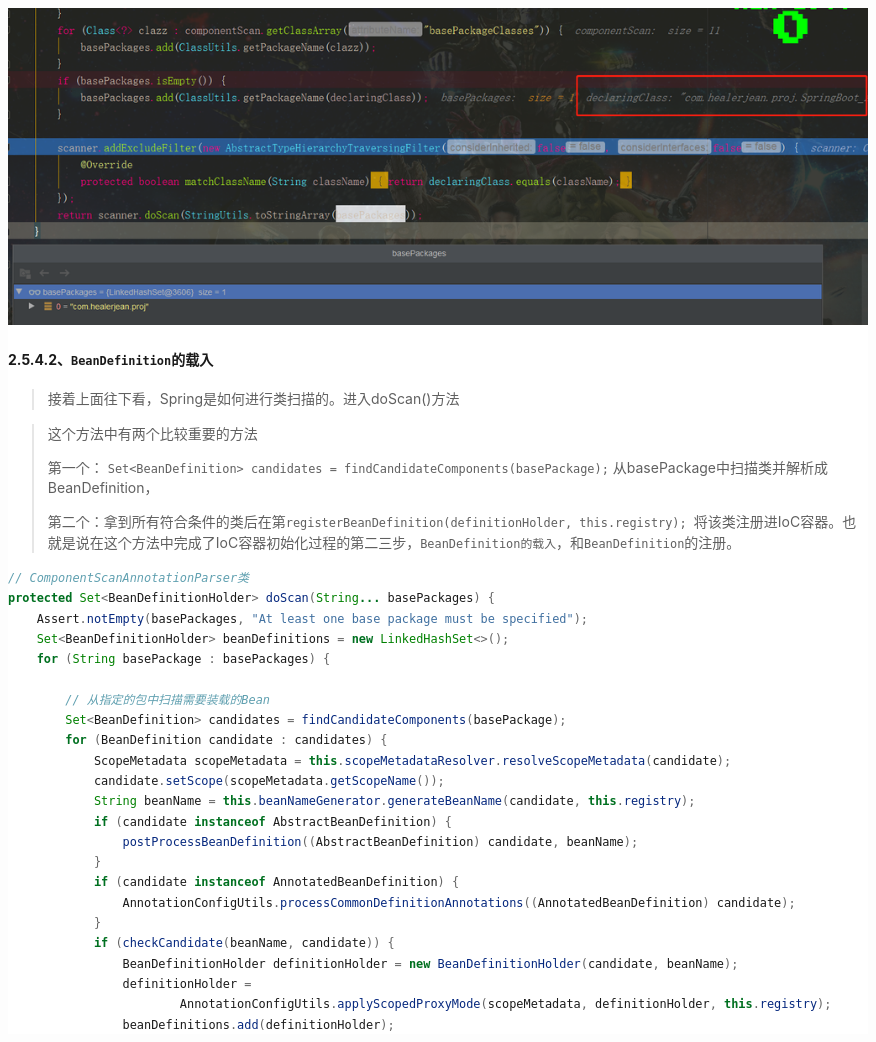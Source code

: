 

![image-20200708165850704](https://raw.githubusercontent.com/HealerJean/HealerJean.github.io/master/blogImages/image-20200708165850704.png)







#### 2.5.4.2、`BeanDefinition`的载入

> 接着上面往下看，Spring是如何进行类扫描的。进入doScan()方法   



> 这个方法中有两个比较重要的方法    
>
> 第一个： `Set<BeanDefinition> candidates = findCandidateComponents(basePackage);` 从basePackage中扫描类并解析成BeanDefinition，         
>
> 第二个：拿到所有符合条件的类后在第`registerBeanDefinition(definitionHolder, this.registry); `将该类注册进IoC容器。也就是说在这个方法中完成了IoC容器初始化过程的第二三步，`BeanDefinition的载入`，和`BeanDefinition`的注册。    



```java
// ComponentScanAnnotationParser类
protected Set<BeanDefinitionHolder> doScan(String... basePackages) {
    Assert.notEmpty(basePackages, "At least one base package must be specified");
    Set<BeanDefinitionHolder> beanDefinitions = new LinkedHashSet<>();
    for (String basePackage : basePackages) {
        
        // 从指定的包中扫描需要装载的Bean
        Set<BeanDefinition> candidates = findCandidateComponents(basePackage);
        for (BeanDefinition candidate : candidates) {
            ScopeMetadata scopeMetadata = this.scopeMetadataResolver.resolveScopeMetadata(candidate);
            candidate.setScope(scopeMetadata.getScopeName());
            String beanName = this.beanNameGenerator.generateBeanName(candidate, this.registry);
            if (candidate instanceof AbstractBeanDefinition) {
                postProcessBeanDefinition((AbstractBeanDefinition) candidate, beanName);
            }
            if (candidate instanceof AnnotatedBeanDefinition) {
                AnnotationConfigUtils.processCommonDefinitionAnnotations((AnnotatedBeanDefinition) candidate);
            }
            if (checkCandidate(beanName, candidate)) {
                BeanDefinitionHolder definitionHolder = new BeanDefinitionHolder(candidate, beanName);
                definitionHolder =
                        AnnotationConfigUtils.applyScopedProxyMode(scopeMetadata, definitionHolder, this.registry);
                beanDefinitions.add(definitionHolder);
```